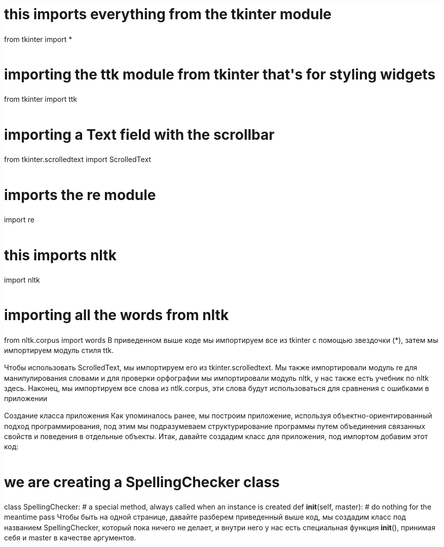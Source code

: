 # this imports everything from the tkinter module
from tkinter import *
# importing the ttk module from tkinter that's for styling widgets
from tkinter import ttk
# importing a Text field with the scrollbar
from tkinter.scrolledtext import ScrolledText
# imports the re module
import re
# this imports nltk
import nltk
# importing all the words from nltk
from nltk.corpus import words
В приведенном выше коде мы импортируем все из tkinter с помощью звездочки (*), затем мы импортируем модуль стиля ttk.

Чтобы использовать ScrolledText, мы импортируем его из tkinter.scrolledtext. Мы также импортировали модуль re для манипулирования словами и для проверки орфографии мы импортировали модуль nltk, у нас также есть учебник по nltk здесь. Наконец, мы импортируем все слова из ntlk.corpus, эти слова будут использоваться для сравнения с ошибками в приложении

Создание класса приложения
Как упоминалось ранее, мы построим приложение, используя объектно-ориентированный подход программирования, под этим мы подразумеваем структурирование программы путем объединения связанных свойств и поведения в отдельные объекты. Итак, давайте создадим класс для приложения, под импортом добавим этот код:

# we are creating a SpellingChecker class
class SpellingChecker:
    # a special method, always called when an instance is created
    def __init__(self, master):
        # do nothing for the meantime
        pass
Чтобы быть на одной странице, давайте разберем приведенный выше код, мы создадим класс под названием SpellingChecker, который пока ничего не делает, и внутри него у нас есть специальная функция __init__(), принимая себя и master в качестве аргументов.
